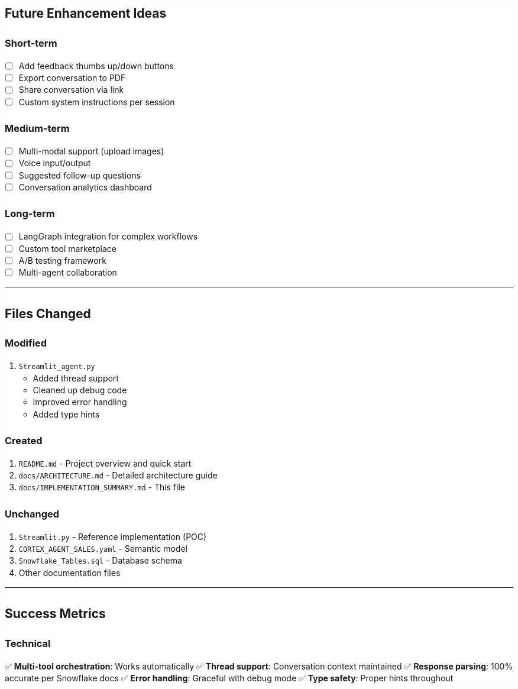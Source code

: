 
## Future Enhancement Ideas

### Short-term
- [ ] Add feedback thumbs up/down buttons
- [ ] Export conversation to PDF
- [ ] Share conversation via link
- [ ] Custom system instructions per session

### Medium-term
- [ ] Multi-modal support (upload images)
- [ ] Voice input/output
- [ ] Suggested follow-up questions
- [ ] Conversation analytics dashboard

### Long-term
- [ ] LangGraph integration for complex workflows
- [ ] Custom tool marketplace
- [ ] A/B testing framework
- [ ] Multi-agent collaboration

---

## Files Changed

### Modified
1. `Streamlit_agent.py`
   - Added thread support
   - Cleaned up debug code
   - Improved error handling
   - Added type hints

### Created
1. `README.md` - Project overview and quick start
2. `docs/ARCHITECTURE.md` - Detailed architecture guide
3. `docs/IMPLEMENTATION_SUMMARY.md` - This file

### Unchanged
1. `Streamlit.py` - Reference implementation (POC)
2. `CORTEX_AGENT_SALES.yaml` - Semantic model
3. `Snowflake_Tables.sql` - Database schema
4. Other documentation files

---

## Success Metrics

### Technical
✅ **Multi-tool orchestration**: Works automatically
✅ **Thread support**: Conversation context maintained
✅ **Response parsing**: 100% accurate per Snowflake docs
✅ **Error handling**: Graceful with debug mode
✅ **Type safety**: Proper hints throughout
